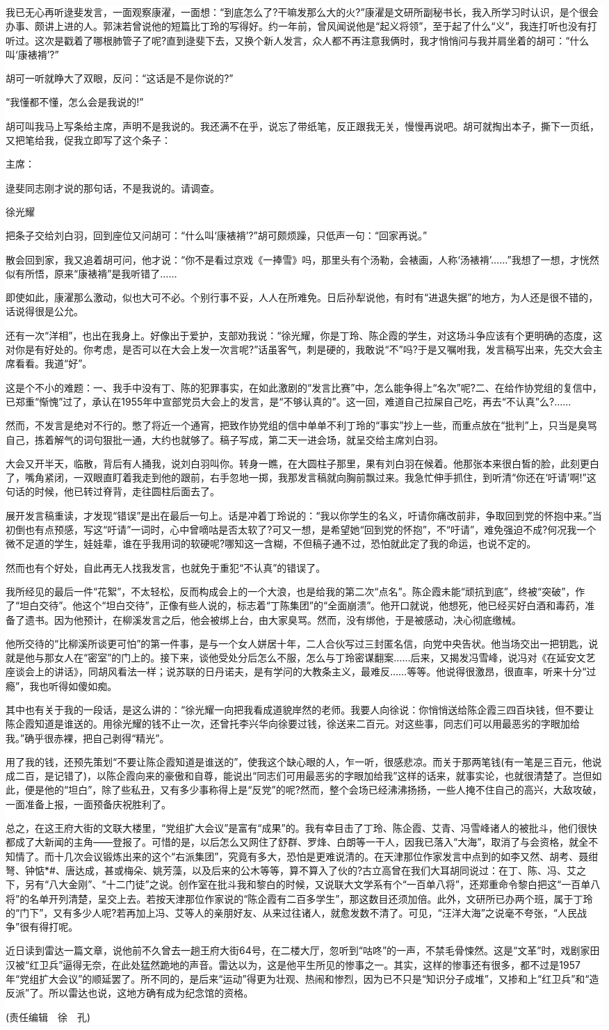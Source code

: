 
我已无心再听逯斐发言，一面观察康濯，一面想：“到底怎么了?干嘛发那么大的火?”康濯是文研所副秘书长，我入所学习时认识，是个很会办事、颇讲上进的人。郭沫若曾说他的短篇比丁玲的写得好。约一年前，曾风闻说他是“起义将领”，至于起了什么“义”，我连打听也没有打听过。这次是戳着了哪根肺管子了呢?直到逯斐下去，又换个新人发言，众人都不再注意我俩时，我才悄悄问与我并肩坐着的胡可：“什么叫‘康裱褙’?”

胡可一听就睁大了双眼，反问：“这话是不是你说的?”

“我懂都不懂，怎么会是我说的!”

胡可叫我马上写条给主席，声明不是我说的。我还满不在乎，说忘了带纸笔，反正跟我无关，慢慢再说吧。胡可就掏出本子，撕下一页纸，又把笔给我，促我立即写了这个条子：

主席：

逯斐同志刚才说的那句话，不是我说的。请调查。

徐光耀

把条子交给刘白羽，回到座位又问胡可：“什么叫‘康裱褙’?”胡可颇烦躁，只低声一句：“回家再说。”


散会回到家，我又追着胡可问，他才说：“你不是看过京戏《一捧雪》吗，那里头有个汤勒，会裱画，人称‘汤裱褙’……”我想了一想，才恍然似有所悟，原来“康裱褙”是我听错了……

即使如此，康濯那么激动，似也大可不必。个别行事不妥，人人在所难免。日后孙犁说他，有时有“进退失据”的地方，为人还是很不错的，话说得很是公允。


还有一次“洋相”，也出在我身上。好像出于爱护，支部劝我说：“徐光耀，你是丁玲、陈企霞的学生，对这场斗争应该有个更明确的态度，这对你是有好处的。你考虑，是否可以在大会上发一次言呢?”话虽客气，刺是硬的，我敢说“不”吗?于是又嘱咐我，发言稿写出来，先交大会主席看看。我道“好”。


这是个不小的难题：一、我手中没有丁、陈的犯罪事实，在如此激剧的“发言比赛”中，怎么能争得上“名次”呢?二、在给作协党组的复信中，已郑重“惭愧”过了，承认在1955年中宣部党员大会上的发言，是“不够认真的”。这一回，难道自己拉屎自己吃，再去“不认真”么?……


然而，不发言是绝对不行的。憋了将近一个通宵，把致作协党组的信中单单不利丁玲的“事实”抄上一些，而重点放在“批判”上，只当是臭骂自己，拣着解气的词句狠批一通，大约也就够了。稿子写成，第二天一进会场，就呈交给主席刘白羽。


大会又开半天，临散，背后有人捅我，说刘白羽叫你。转身一瞧，在大圆柱子那里，果有刘白羽在候着。他那张本来很白皙的脸，此刻更白了，嘴角紧闭，一双眼直盯着我走到他的跟前，右手忽地一掷，我那发言稿就向胸前飘过来。我急忙伸手抓住，到听清“你还在‘吁请’啊!”这句话的时候，他已转过脊背，走往圆柱后面去了。


展开发言稿重读，才发现“错误”是出在最后一句上。话是冲着丁玲说的：“我以你学生的名义，吁请你痛改前非，争取回到党的怀抱中来。”当初倒也有点预感，写这“吁请”一词时，心中曾嘀咕是否太软了?可又一想，是希望她“回到党的怀抱”，不“吁请”，难免强迫不成?何况我一个微不足道的学生，娃娃辈，谁在乎我用词的软硬呢?哪知这一含糊，不但稿子通不过，恐怕就此定了我的命运，也说不定的。

然而也有个好处，自此再无人找我发言，也就免于重犯“不认真”的错误了。


我所经见的最后一件“花絮”，不太轻松，反而构成会上的一个大浪，也是给我的第二次“点名”。陈企霞未能“顽抗到底”，终被“突破”，作了“坦白交待”。他这个“坦白交待”，正像有些人说的，标志着“丁陈集团”的“全面崩溃”。他开口就说，他想死，他已经买好白酒和毒药，准备了遗书。因为他预计，在柳溪发言之后，他会被绑上台，由大家臭骂。然而，没有绑他，于是被感动，决心彻底缴械。


他所交待的“比柳溪所谈更可怕”的第一件事，是与一个女人姘居十年，二人合伙写过三封匿名信，向党中央告状。他当场交出一把钥匙，说就是他与那女人在“密室”的门上的。接下来，谈他受处分后怎么不服，怎么与丁玲密谋翻案……后来，又揭发冯雪峰，说冯对《在延安文艺座谈会上的讲话》，同胡风看法一样；说苏联的日丹诺夫，是有学问的大教条主义，最难反……等等。他说得很激昂，很直率，听来十分“过瘾”，我也听得如傻如痴。


其中也有关于我的一段话，是这么讲的：“徐光耀一向把我看成道貌岸然的老师。我要人向徐说：你悄悄送给陈企霞三四百块钱，但不要让陈企霞知道是谁送的。用徐光耀的钱不止一次，还曾托李兴华向徐要过钱，徐送来二百元。对这些事，同志们可以用最恶劣的字眼加给我。”确乎很赤裸，把自己剥得“精光”。


用了我的钱，还预先策划“不要让陈企霞知道是谁送的”，使我这个缺心眼的人，乍一听，很感悲凉。而关于那两笔钱(有一笔是三百元，他说成二百，是记错了)，以陈企霞向来的豪傲和自尊，能说出“同志们可用最恶劣的字眼加给我”这样的话来，就事实论，也就很清楚了。岂但如此，便是他的“坦白”，除了些私丑，又有多少事称得上是“反党”的呢?然而，整个会场已经沸沸扬扬，一些人掩不住自己的高兴，大敌攻破，一面准备上报，一面预备庆祝胜利了。


总之，在这王府大街的文联大楼里，“党组扩大会议”是富有“成果”的。我有幸目击了丁玲、陈企霞、艾青、冯雪峰诸人的被批斗，他们很快都成了大新闻的主角——登报了。可惜的是，以后怎么又网住了舒群、罗烽、白朗等一干人，因我已落入“大海”，取消了与会资格，就全不知情了。而十几次会议锻炼出来的这个“右派集团”，究竟有多大，恐怕是更难说清的。在天津那位作家发言中点到的如李又然、胡考、聂绀弩、钟惦*#、唐达成，甚或梅朵、姚芳藻，以及后来的公木等等，算不算入了伙的?古立高曾在我们大耳胡同说过：在丁、陈、冯、艾之下，另有“八大金刚”、“十二门徒”之说。创作室在批斗我和黎白的时候，又说联大文学系有个“一百单八将”，还郑重命令黎白把这“一百单八将”的名单开列清楚，呈交上去。若按天津那位作家说的“陈企霞有二百多学生”，那这数目还须加倍。此外，文研所已办两个班，属于丁玲的“门下”，又有多少人呢?若再加上冯、艾等人的亲朋好友、从来过往诸人，就愈发数不清了。可见，“汪洋大海”之说毫不夸张，“人民战争”很有得打呢。


近日读到雷达一篇文章，说他前不久曾去一趟王府大街64号，在二楼大厅，忽听到“咕咚”的一声，不禁毛骨悚然。这是“文革”时，戏剧家田汉被“红卫兵”逼得无奈，在此处猛然跪地的声音。雷达以为，这是他平生所见的惨事之一。其实，这样的惨事还有很多，都不过是1957年“党组扩大会议”的顺延罢了。所不同的，是后来“运动”得更为壮观、热闹和惨烈，因为已不只是“知识分子成堆”，又掺和上“红卫兵”和“造反派”了。所以雷达也说，这地方确有成为纪念馆的资格。

(责任编辑　徐　孔)


